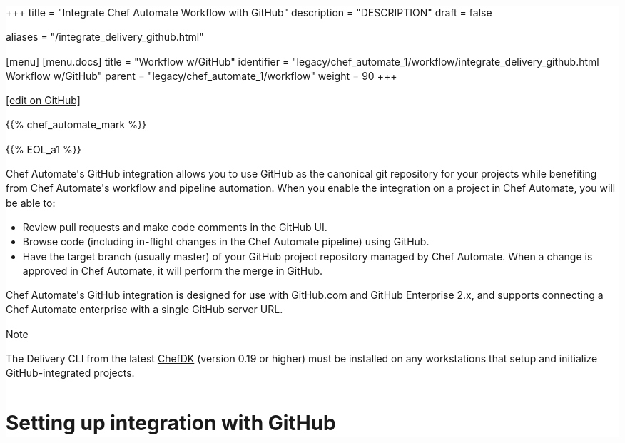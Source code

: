 +++
title = "Integrate Chef Automate Workflow with GitHub"
description = "DESCRIPTION"
draft = false

aliases = "/integrate_delivery_github.html"

[menu]
  [menu.docs]
    title = "Workflow w/GitHub"
    identifier = "legacy/chef_automate_1/workflow/integrate_delivery_github.html Workflow w/GitHub"
    parent = "legacy/chef_automate_1/workflow"
    weight = 90
+++    

[\[edit on
GitHub\]](https://github.com/chef/chef-web-docs/blob/master/chef_master/source/integrate_delivery_github.rst)

<meta name="robots" content="noindex">

{{% chef_automate_mark %}}

{{% EOL_a1 %}}

Chef Automate's GitHub integration allows you to use GitHub as the
canonical git repository for your projects while benefiting from Chef
Automate's workflow and pipeline automation. When you enable the
integration on a project in Chef Automate, you will be able to:

-   Review pull requests and make code comments in the GitHub UI.
-   Browse code (including in-flight changes in the Chef Automate
    pipeline) using GitHub.
-   Have the target branch (usually master) of your GitHub project
    repository managed by Chef Automate. When a change is approved in
    Chef Automate, it will perform the merge in GitHub.

Chef Automate's GitHub integration is designed for use with GitHub.com
and GitHub Enterprise 2.x, and supports connecting a Chef Automate
enterprise with a single GitHub server URL.

<div class="note" markdown="1">

<div class="admonition-title" markdown="1">

Note

</div>

The Delivery CLI from the latest
[ChefDK](https://downloads.chef.io/chefdk/) (version 0.19 or higher)
must be installed on any workstations that setup and initialize
GitHub-integrated projects.

</div>

Setting up integration with GitHub
==================================
